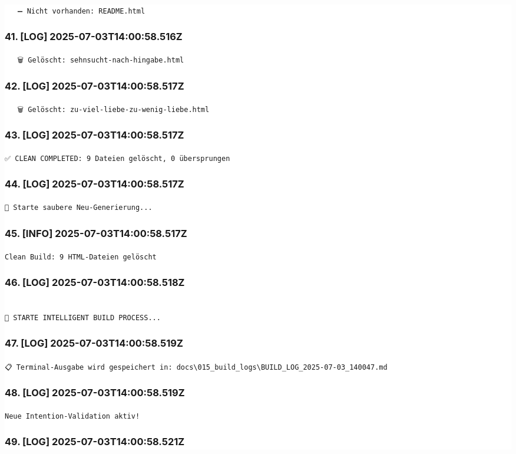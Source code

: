 ```
   ➖ Nicht vorhanden: README.html
```

### 41. [LOG] 2025-07-03T14:00:58.516Z

```
   🗑️ Gelöscht: sehnsucht-nach-hingabe.html
```

### 42. [LOG] 2025-07-03T14:00:58.517Z

```
   🗑️ Gelöscht: zu-viel-liebe-zu-wenig-liebe.html
```

### 43. [LOG] 2025-07-03T14:00:58.517Z

```
✅ CLEAN COMPLETED: 9 Dateien gelöscht, 0 übersprungen
```

### 44. [LOG] 2025-07-03T14:00:58.517Z

```
🔨 Starte saubere Neu-Generierung...
```

### 45. [INFO] 2025-07-03T14:00:58.517Z

```
Clean Build: 9 HTML-Dateien gelöscht
```

### 46. [LOG] 2025-07-03T14:00:58.518Z

```

🚀 STARTE INTELLIGENT BUILD PROCESS...
```

### 47. [LOG] 2025-07-03T14:00:58.519Z

```
📋 Terminal-Ausgabe wird gespeichert in: docs\015_build_logs\BUILD_LOG_2025-07-03_140047.md
```

### 48. [LOG] 2025-07-03T14:00:58.519Z

```
Neue Intention-Validation aktiv!

```

### 49. [LOG] 2025-07-03T14:00:58.521Z
